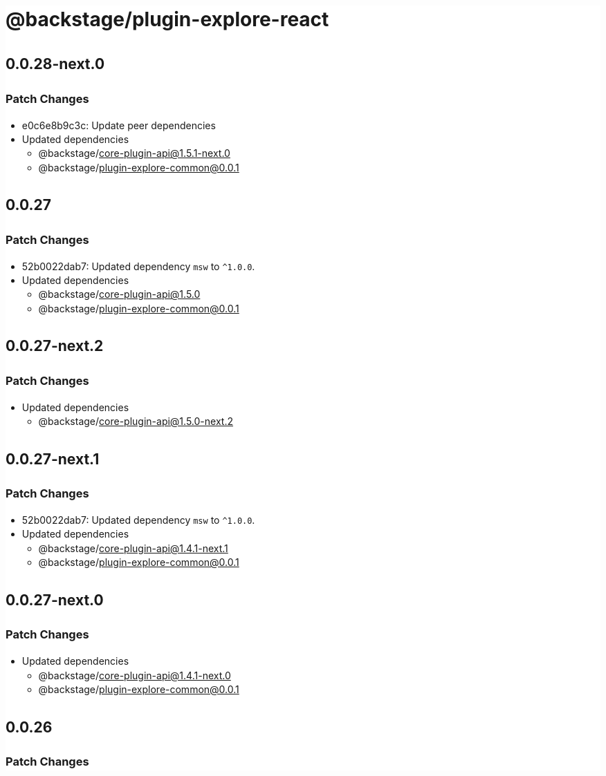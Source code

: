 # @backstage/plugin-explore-react

## 0.0.28-next.0

### Patch Changes

- e0c6e8b9c3c: Update peer dependencies
- Updated dependencies
  - @backstage/core-plugin-api@1.5.1-next.0
  - @backstage/plugin-explore-common@0.0.1

## 0.0.27

### Patch Changes

- 52b0022dab7: Updated dependency `msw` to `^1.0.0`.
- Updated dependencies
  - @backstage/core-plugin-api@1.5.0
  - @backstage/plugin-explore-common@0.0.1

## 0.0.27-next.2

### Patch Changes

- Updated dependencies
  - @backstage/core-plugin-api@1.5.0-next.2

## 0.0.27-next.1

### Patch Changes

- 52b0022dab7: Updated dependency `msw` to `^1.0.0`.
- Updated dependencies
  - @backstage/core-plugin-api@1.4.1-next.1
  - @backstage/plugin-explore-common@0.0.1

## 0.0.27-next.0

### Patch Changes

- Updated dependencies
  - @backstage/core-plugin-api@1.4.1-next.0
  - @backstage/plugin-explore-common@0.0.1

## 0.0.26

### Patch Changes
